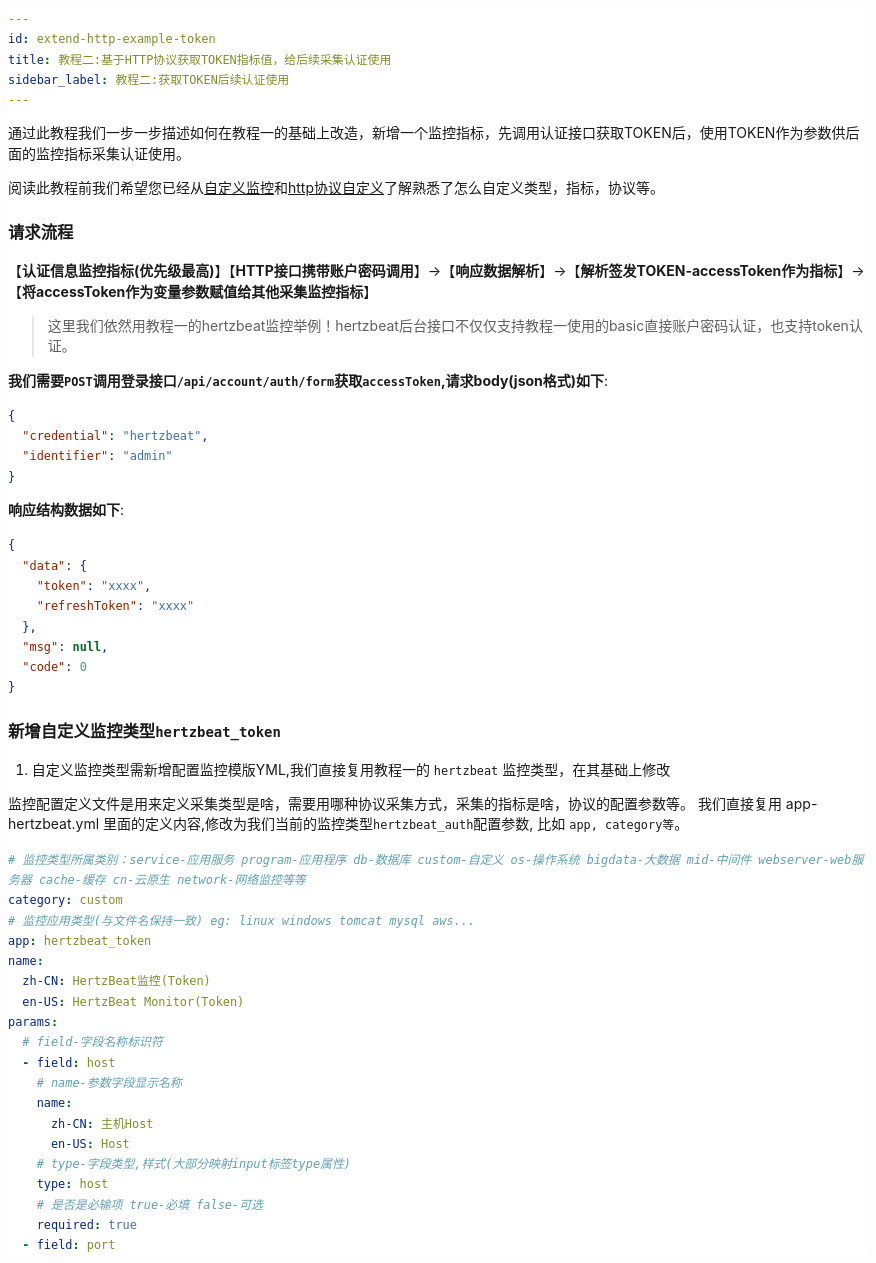 ```yaml
---
id: extend-http-example-token
title: 教程二:基于HTTP协议获取TOKEN指标值，给后续采集认证使用   
sidebar_label: 教程二:获取TOKEN后续认证使用
---
```


通过此教程我们一步一步描述如何在教程一的基础上改造，新增一个监控指标，先调用认证接口获取TOKEN后，使用TOKEN作为参数供后面的监控指标采集认证使用。

阅读此教程前我们希望您已经从[自定义监控](extend-point)和[http协议自定义](extend-http)了解熟悉了怎么自定义类型，指标，协议等。

### 请求流程

【**认证信息监控指标(优先级最高)**】【**HTTP接口携带账户密码调用**】->【**响应数据解析**】->【**解析签发TOKEN-accessToken作为指标**】->【**将accessToken作为变量参数赋值给其他采集监控指标**】

> 这里我们依然用教程一的hertzbeat监控举例！hertzbeat后台接口不仅仅支持教程一使用的basic直接账户密码认证，也支持token认证。

**我们需要`POST`调用登录接口`/api/account/auth/form`获取`accessToken`,请求body(json格式)如下**:

```json
{
  "credential": "hertzbeat",
  "identifier": "admin"
}
```

**响应结构数据如下**:

```json
{
  "data": {
    "token": "xxxx",
    "refreshToken": "xxxx"
  },
  "msg": null,
  "code": 0
}
```

### 新增自定义监控类型`hertzbeat_token`

1. 自定义监控类型需新增配置监控模版YML,我们直接复用教程一的 `hertzbeat` 监控类型，在其基础上修改

监控配置定义文件是用来定义采集类型是啥，需要用哪种协议采集方式，采集的指标是啥，协议的配置参数等。
我们直接复用 app-hertzbeat.yml 里面的定义内容,修改为我们当前的监控类型`hertzbeat_auth`配置参数, 比如 `app, category等`。

```yaml
# 监控类型所属类别：service-应用服务 program-应用程序 db-数据库 custom-自定义 os-操作系统 bigdata-大数据 mid-中间件 webserver-web服务器 cache-缓存 cn-云原生 network-网络监控等等
category: custom
# 监控应用类型(与文件名保持一致) eg: linux windows tomcat mysql aws...
app: hertzbeat_token
name:
  zh-CN: HertzBeat监控(Token)
  en-US: HertzBeat Monitor(Token) 
params:
  # field-字段名称标识符
  - field: host
    # name-参数字段显示名称
    name:
      zh-CN: 主机Host
      en-US: Host
    # type-字段类型,样式(大部分映射input标签type属性)
    type: host
    # 是否是必输项 true-必填 false-可选
    required: true
  - field: port
```